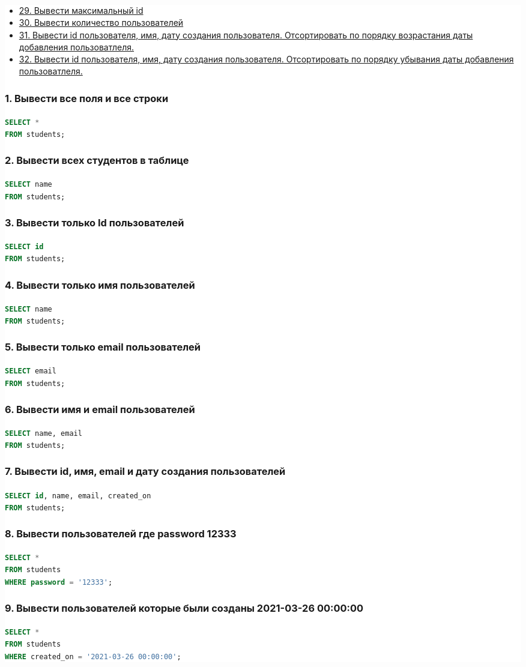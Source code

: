 + [29. Вывести максимальный id](https://github.com/ipohaa/sql/tree/main/homework1#29-вывести-максимальный-id)  
+ [30. Вывести количество пользователей](https://github.com/ipohaa/sql/tree/main/homework1#30-вывести-количество-пользователей)  
+ [31. Вывести id пользователя, имя, дату создания пользователя. Отсортировать по порядку возрастания даты добавления пользоватлеля.](https://github.com/ipohaa/sql/tree/main/homework1#31-вывести-id-пользователя-имя-дату-создания-пользователя-отсортировать-по-порядку-возрастания-даты-добавления-пользоватлеля)  
+ [32. Вывести id пользователя, имя, дату создания пользователя. Отсортировать по порядку убывания даты добавления пользоватлеля.](https://github.com/ipohaa/sql/tree/main/homework1#32-вывести-id-пользователя-имя-дату-создания-пользователя-отсортировать-по-порядку-убывания-даты-добавления-пользоватлеля)  



### 1. Вывести все поля и все строки 
```sql
SELECT * 
FROM students;
```
### 2. Вывести всех студентов в таблице 
```sql
SELECT name 
FROM students;
```
### 3. Вывести только Id пользователей
```sql
SELECT id 
FROM students;
```
### 4. Вывести только имя пользователей 
```sql
SELECT name 
FROM students;
```
### 5. Вывести только email пользователей
```sql
SELECT email 
FROM students;
```
### 6. Вывести имя и email пользователей 
```sql
SELECT name, email 
FROM students;
```
### 7. Вывести id, имя, email и дату создания пользователей 
```sql
SELECT id, name, email, created_on 
FROM students;
```
### 8. Вывести пользователей где password 12333 
```sql
SELECT * 
FROM students
WHERE password = '12333';
```
### 9. Вывести пользователей которые были созданы 2021-03-26 00:00:00
```sql
SELECT * 
FROM students
WHERE created_on = '2021-03-26 00:00:00';
```
